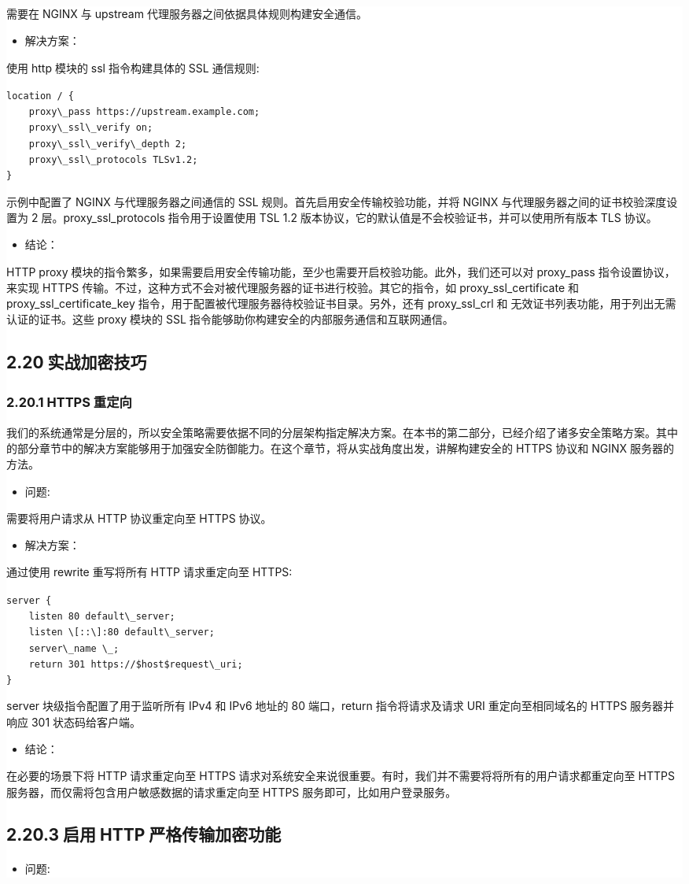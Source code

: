 需要在 NGINX 与 upstream 代理服务器之间依据具体规则构建安全通信。

- 解决方案：

使用 http 模块的 ssl 指令构建具体的 SSL 通信规则:

```nginx
location / {
    proxy\_pass https://upstream.example.com;
    proxy\_ssl\_verify on;
    proxy\_ssl\_verify\_depth 2;
    proxy\_ssl\_protocols TLSv1.2;
}
```

示例中配置了 NGINX 与代理服务器之间通信的 SSL 规则。首先启用安全传输校验功能，并将 NGINX 与代理服务器之间的证书校验深度设置为 2 层。proxy_ssl_protocols 指令用于设置使用 TSL 1.2 版本协议，它的默认值是不会校验证书，并可以使用所有版本 TLS 协议。

- 结论：

HTTP proxy 模块的指令繁多，如果需要启用安全传输功能，至少也需要开启校验功能。此外，我们还可以对 proxy_pass 指令设置协议，来实现 HTTPS 传输。不过，这种方式不会对被代理服务器的证书进行校验。其它的指令，如 proxy_ssl_certificate 和proxy_ssl_certificate_key 指令，用于配置被代理服务器待校验证书目录。另外，还有 proxy_ssl_crl 和 无效证书列表功能，用于列出无需认证的证书。这些 proxy 模块的 SSL 指令能够助你构建安全的内部服务通信和互联网通信。

## 2.20 实战加密技巧

### 2.20.1 HTTPS 重定向

我们的系统通常是分层的，所以安全策略需要依据不同的分层架构指定解决方案。在本书的第二部分，已经介绍了诸多安全策略方案。其中的部分章节中的解决方案能够用于加强安全防御能力。在这个章节，将从实战角度出发，讲解构建安全的 HTTPS 协议和 NGINX 服务器的方法。

- 问题:

需要将用户请求从 HTTP 协议重定向至 HTTPS 协议。

- 解决方案：

通过使用 rewrite 重写将所有 HTTP 请求重定向至 HTTPS:

```nginx
server {
    listen 80 default\_server;
    listen \[::\]:80 default\_server;
    server\_name \_;
    return 301 https://$host$request\_uri;
}
```

server 块级指令配置了用于监听所有 IPv4 和 IPv6 地址的 80 端口，return 指令将请求及请求 URI 重定向至相同域名的 HTTPS 服务器并响应 301 状态码给客户端。

- 结论：

在必要的场景下将 HTTP 请求重定向至 HTTPS 请求对系统安全来说很重要。有时，我们并不需要将将所有的用户请求都重定向至 HTTPS 服务器，而仅需将包含用户敏感数据的请求重定向至 HTTPS 服务即可，比如用户登录服务。

## 2.20.3 启用 HTTP 严格传输加密功能

- 问题:
